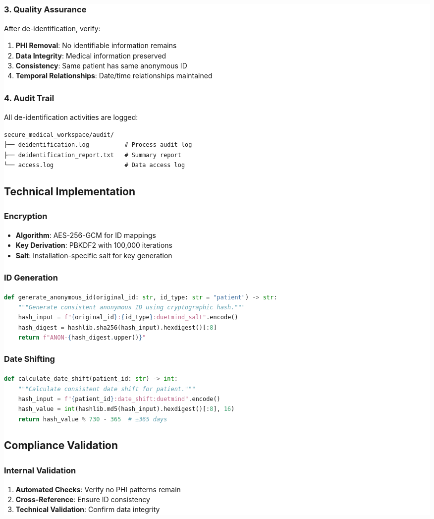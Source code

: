 ### 3. Quality Assurance

After de-identification, verify:

1. **PHI Removal**: No identifiable information remains
2. **Data Integrity**: Medical information preserved
3. **Consistency**: Same patient has same anonymous ID
4. **Temporal Relationships**: Date/time relationships maintained

### 4. Audit Trail

All de-identification activities are logged:

```
secure_medical_workspace/audit/
├── deidentification.log          # Process audit log
├── deidentification_report.txt   # Summary report
└── access.log                    # Data access log
```

## Technical Implementation

### Encryption

- **Algorithm**: AES-256-GCM for ID mappings
- **Key Derivation**: PBKDF2 with 100,000 iterations
- **Salt**: Installation-specific salt for key generation

### ID Generation

```python
def generate_anonymous_id(original_id: str, id_type: str = "patient") -> str:
    """Generate consistent anonymous ID using cryptographic hash."""
    hash_input = f"{original_id}:{id_type}:duetmind_salt".encode()
    hash_digest = hashlib.sha256(hash_input).hexdigest()[:8]
    return f"ANON-{hash_digest.upper()}"
```

### Date Shifting

```python
def calculate_date_shift(patient_id: str) -> int:
    """Calculate consistent date shift for patient."""
    hash_input = f"{patient_id}:date_shift:duetmind".encode()
    hash_value = int(hashlib.md5(hash_input).hexdigest()[:8], 16)
    return hash_value % 730 - 365  # ±365 days
```

## Compliance Validation

### Internal Validation

1. **Automated Checks**: Verify no PHI patterns remain
2. **Cross-Reference**: Ensure ID consistency
3. **Technical Validation**: Confirm data integrity
